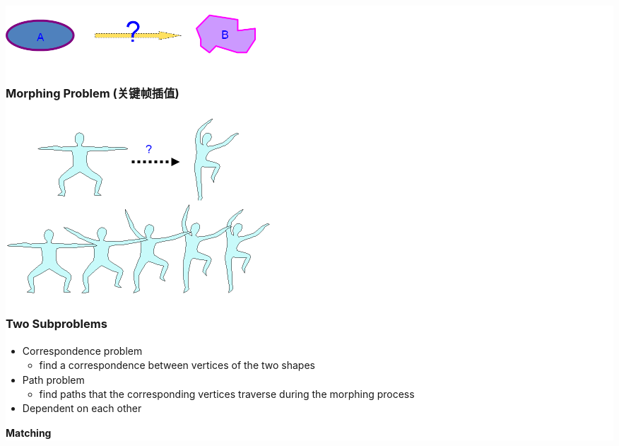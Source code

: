<img src="/assets/images/动画与仿真.assets/image-20200415091318866.png" alt="image-20200415091318866" style="zoom:50%;" />

### Morphing Problem (关键帧插值)

<img src="/assets/images/动画与仿真.assets/image-20200415091351047.png" alt="image-20200415091351047" style="zoom: 50%;" />

### Two Subproblems

* Correspondence problem
	* find a correspondence between vertices of the two shapes
* Path problem
	* find paths that the corresponding vertices traverse during the morphing process
* Dependent on each other

**Matching**
